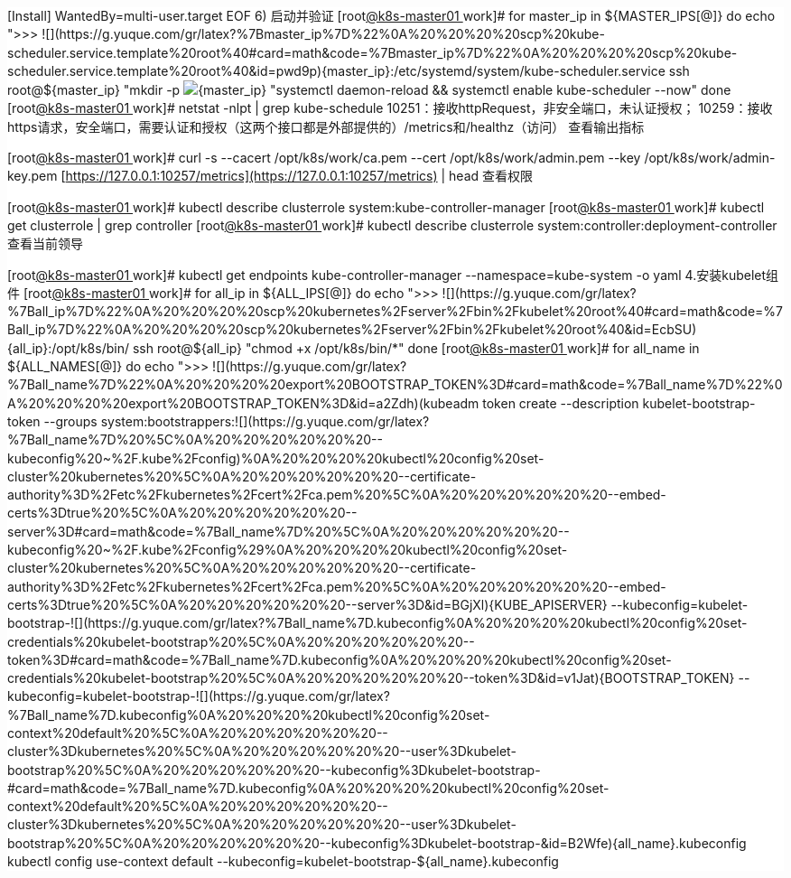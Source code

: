 [Install]
WantedBy=multi-user.target
EOF
6) 启动并验证
[root[@k8s-master01 ](/k8s-master01 ) work]# for master_ip in ${MASTER_IPS[@]} 
do
echo ">>> ![](https://g.yuque.com/gr/latex?%7Bmaster_ip%7D%22%0A%20%20%20%20scp%20kube-scheduler.service.template%20root%40#card=math&code=%7Bmaster_ip%7D%22%0A%20%20%20%20scp%20kube-scheduler.service.template%20root%40&id=pwd9p){master_ip}:/etc/systemd/system/kube-scheduler.service
ssh root@${master_ip} "mkdir -p ![](https://g.yuque.com/gr/latex?%7BK8S_DIR%7D%2Fkube-scheduler%22%0A%20%20%20%20ssh%20root%40#card=math&code=%7BK8S_DIR%7D%2Fkube-scheduler%22%0A%20%20%20%20ssh%20root%40&id=Hlnva){master_ip} "systemctl daemon-reload && systemctl enable kube-scheduler --now"
done
[root[@k8s-master01 ](/k8s-master01 ) work]# netstat -nlpt | grep kube-schedule 
10251：接收httpRequest，非安全端口，未认证授权；
10259：接收https请求，安全端口，需要认证和授权（这两个接口都是外部提供的）/metrics和/healthz（访问）
查看输出指标

[root[@k8s-master01 ](/k8s-master01 ) work]# curl -s --cacert /opt/k8s/work/ca.pem --cert /opt/k8s/work/admin.pem --key /opt/k8s/work/admin-key.pem [https://127.0.0.1:10257/metrics](https://127.0.0.1:10257/metrics) | head
查看权限

[root[@k8s-master01 ](/k8s-master01 ) work]# kubectl describe clusterrole system:kube-controller-manager 
[root[@k8s-master01 ](/k8s-master01 ) work]# kubectl get clusterrole | grep controller 
[root[@k8s-master01 ](/k8s-master01 ) work]# kubectl describe clusterrole system:controller:deployment-controller 
查看当前领导

[root[@k8s-master01 ](/k8s-master01 ) work]# kubectl get endpoints kube-controller-manager --namespace=kube-system -o yaml 
4.安装kubelet组件
[root[@k8s-master01 ](/k8s-master01 ) work]# for all_ip in ${ALL_IPS[@]} 
do
echo ">>> ![](https://g.yuque.com/gr/latex?%7Ball_ip%7D%22%0A%20%20%20%20scp%20kubernetes%2Fserver%2Fbin%2Fkubelet%20root%40#card=math&code=%7Ball_ip%7D%22%0A%20%20%20%20scp%20kubernetes%2Fserver%2Fbin%2Fkubelet%20root%40&id=EcbSU){all_ip}:/opt/k8s/bin/
ssh root@${all_ip} "chmod +x /opt/k8s/bin/*"
done
[root[@k8s-master01 ](/k8s-master01 ) work]# for all_name in ${ALL_NAMES[@]} 
do
echo ">>> ![](https://g.yuque.com/gr/latex?%7Ball_name%7D%22%0A%20%20%20%20export%20BOOTSTRAP_TOKEN%3D#card=math&code=%7Ball_name%7D%22%0A%20%20%20%20export%20BOOTSTRAP_TOKEN%3D&id=a2Zdh)(kubeadm token create 
--description kubelet-bootstrap-token 
--groups system:bootstrappers:![](https://g.yuque.com/gr/latex?%7Ball_name%7D%20%5C%0A%20%20%20%20%20%20--kubeconfig%20~%2F.kube%2Fconfig)%0A%20%20%20%20kubectl%20config%20set-cluster%20kubernetes%20%5C%0A%20%20%20%20%20%20--certificate-authority%3D%2Fetc%2Fkubernetes%2Fcert%2Fca.pem%20%5C%0A%20%20%20%20%20%20--embed-certs%3Dtrue%20%5C%0A%20%20%20%20%20%20--server%3D#card=math&code=%7Ball_name%7D%20%5C%0A%20%20%20%20%20%20--kubeconfig%20~%2F.kube%2Fconfig%29%0A%20%20%20%20kubectl%20config%20set-cluster%20kubernetes%20%5C%0A%20%20%20%20%20%20--certificate-authority%3D%2Fetc%2Fkubernetes%2Fcert%2Fca.pem%20%5C%0A%20%20%20%20%20%20--embed-certs%3Dtrue%20%5C%0A%20%20%20%20%20%20--server%3D&id=BGjXl){KUBE_APISERVER} 
--kubeconfig=kubelet-bootstrap-![](https://g.yuque.com/gr/latex?%7Ball_name%7D.kubeconfig%0A%20%20%20%20kubectl%20config%20set-credentials%20kubelet-bootstrap%20%5C%0A%20%20%20%20%20%20--token%3D#card=math&code=%7Ball_name%7D.kubeconfig%0A%20%20%20%20kubectl%20config%20set-credentials%20kubelet-bootstrap%20%5C%0A%20%20%20%20%20%20--token%3D&id=v1Jat){BOOTSTRAP_TOKEN} 
--kubeconfig=kubelet-bootstrap-![](https://g.yuque.com/gr/latex?%7Ball_name%7D.kubeconfig%0A%20%20%20%20kubectl%20config%20set-context%20default%20%5C%0A%20%20%20%20%20%20--cluster%3Dkubernetes%20%5C%0A%20%20%20%20%20%20--user%3Dkubelet-bootstrap%20%5C%0A%20%20%20%20%20%20--kubeconfig%3Dkubelet-bootstrap-#card=math&code=%7Ball_name%7D.kubeconfig%0A%20%20%20%20kubectl%20config%20set-context%20default%20%5C%0A%20%20%20%20%20%20--cluster%3Dkubernetes%20%5C%0A%20%20%20%20%20%20--user%3Dkubelet-bootstrap%20%5C%0A%20%20%20%20%20%20--kubeconfig%3Dkubelet-bootstrap-&id=B2Wfe){all_name}.kubeconfig
kubectl config use-context default --kubeconfig=kubelet-bootstrap-${all_name}.kubeconfig